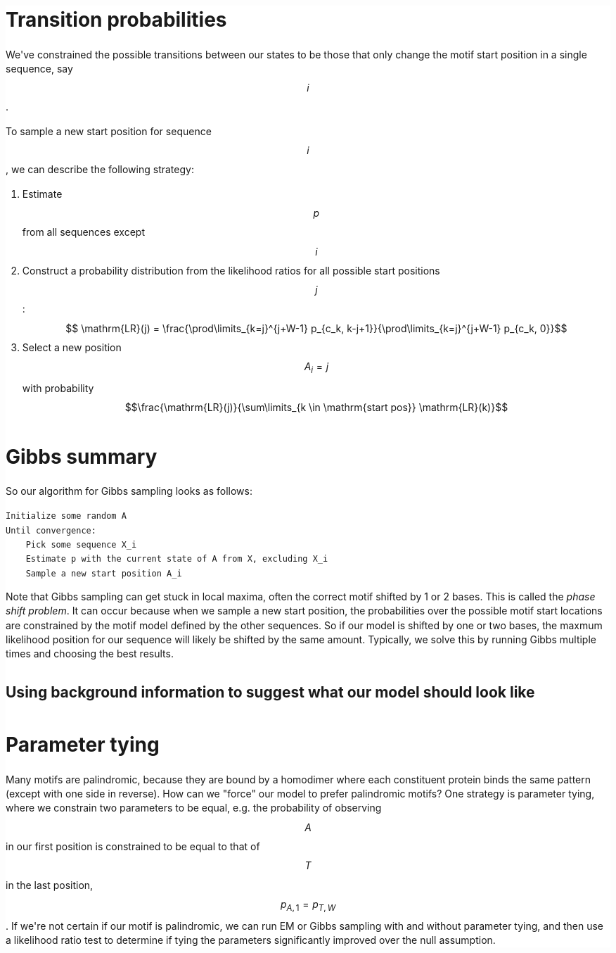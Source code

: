 # Transition probabilities

We've constrained the possible transitions between our states to be those that
only change the motif start position in a single sequence, say $$i$$.

To sample a new start position for sequence $$i$$, we can describe the
following strategy:

1. Estimate $$p$$ from all sequences except $$i$$
2. Construct a probability distribution from the likelihood ratios for all possible start positions $$j$$:
   $$ \mathrm{LR}(j) = \frac{\prod\limits_{k=j}^{j+W-1} p_{c_k, k-j+1}}{\prod\limits_{k=j}^{j+W-1} p_{c_k, 0}}$$
3. Select a new position $$A_i = j$$ with probability $$\frac{\mathrm{LR}(j)}{\sum\limits_{k \in \mathrm{start pos}} \mathrm{LR}(k)}$$

# Gibbs summary

So our algorithm for Gibbs sampling looks as follows:

```
Initialize some random A
Until convergence:
    Pick some sequence X_i
    Estimate p with the current state of A from X, excluding X_i
    Sample a new start position A_i
```

Note that Gibbs sampling can get stuck in local maxima, often the correct motif
shifted by 1 or 2 bases. This is called the _phase shift problem_. It can occur
because when we sample a new start position, the probabilities over the
possible motif start locations are constrained by the motif model defined by
the other sequences. So if our model is shifted by one or two bases, the maxmum
likelihood position for our sequence will likely be shifted by the same amount.
Typically, we solve this by running Gibbs multiple times and choosing the best
results.

## Using background information to suggest what our model should look like

# Parameter tying

Many motifs are palindromic, because they are bound by a homodimer where each
constituent protein binds the same pattern (except with one side in reverse).
How can we "force" our model to prefer palindromic motifs? One strategy is
parameter tying, where we constrain two parameters to be equal, e.g. the
probability of observing $$A$$ in our first position is constrained to be equal
to that of $$T$$ in the last position, $$p_{A, 1} = p_{T, W}$$. If we're not
certain if our motif is palindromic, we can run EM or Gibbs sampling with and
without parameter tying, and then use a likelihood ratio test to determine if
tying the parameters significantly improved over the null assumption.
